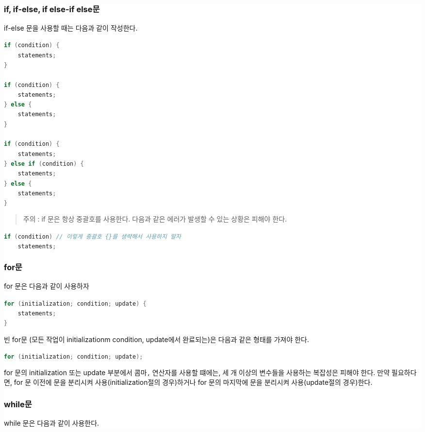 

### 	if, if-else, if else-if else문

if-else 문을 사용할 때는 다음과 같이 작성한다.

```java
if (condition) {
    statements;
}

if (condition) {
    statements;
} else {
    statements;
}

if (condition) {
    statements;
} else if (condition) {
    statements;
} else {
    statements;
}
```

>   주의 : if 문은 항상 중괄호를 사용한다. 다음과 같은 에러가 발생할 수 있는 상황은 피해야 한다.

```java
if (condition) // 이렇게 중괄호 {}를 생략해서 사용하지 말자
    statements;
```



### 	for문

for 문은 다음과 같이 사용하자

```java
for (initialization; condition; update) {
    statements;
}
```

빈  for문 (모든 작업이 initializationm condition, update에서 완료되는)은 다음과 같은 형태를 가져야 한다.

```java
for (initialization; condition; update);
```

for 문의 initialization 또는 update 부분에서 콤마`,` 연산자를 사용할 떄에는, 세 개 이상의 변수들을 사용하는 복잡성은 피해야 한다. 만약 필요하다면, for 문 이전에 문을 분리시켜 사용(initialization절의 경우)하거나 for 문의 마지막에 문을 분리시켜 사용(update절의 경우)한다.



### 	while문

while 문은 다음과 같이 사용한다.

